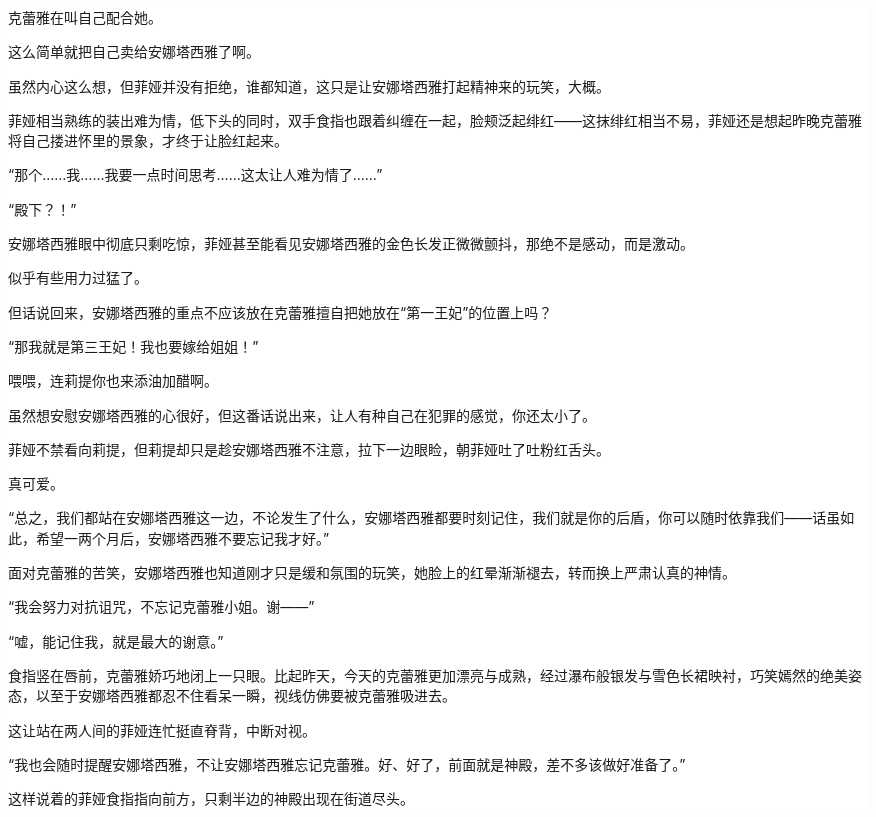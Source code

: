克蕾雅在叫自己配合她。

这么简单就把自己卖给安娜塔西雅了啊。

虽然内心这么想，但菲娅并没有拒绝，谁都知道，这只是让安娜塔西雅打起精神来的玩笑，大概。

菲娅相当熟练的装出难为情，低下头的同时，双手食指也跟着纠缠在一起，脸颊泛起绯红——这抹绯红相当不易，菲娅还是想起昨晚克蕾雅将自己搂进怀里的景象，才终于让脸红起来。

“那个……我……我要一点时间思考……这太让人难为情了……”

“殿下？！”

安娜塔西雅眼中彻底只剩吃惊，菲娅甚至能看见安娜塔西雅的金色长发正微微颤抖，那绝不是感动，而是激动。

似乎有些用力过猛了。

但话说回来，安娜塔西雅的重点不应该放在克蕾雅擅自把她放在“第一王妃”的位置上吗？

“那我就是第三王妃！我也要嫁给姐姐！”

喂喂，连莉提你也来添油加醋啊。

虽然想安慰安娜塔西雅的心很好，但这番话说出来，让人有种自己在犯罪的感觉，你还太小了。

菲娅不禁看向莉提，但莉提却只是趁安娜塔西雅不注意，拉下一边眼睑，朝菲娅吐了吐粉红舌头。

真可爱。

“总之，我们都站在安娜塔西雅这一边，不论发生了什么，安娜塔西雅都要时刻记住，我们就是你的后盾，你可以随时依靠我们——话虽如此，希望一两个月后，安娜塔西雅不要忘记我才好。”

面对克蕾雅的苦笑，安娜塔西雅也知道刚才只是缓和氛围的玩笑，她脸上的红晕渐渐褪去，转而换上严肃认真的神情。

“我会努力对抗诅咒，不忘记克蕾雅小姐。谢——”

“嘘，能记住我，就是最大的谢意。”

食指竖在唇前，克蕾雅娇巧地闭上一只眼。比起昨天，今天的克蕾雅更加漂亮与成熟，经过瀑布般银发与雪色长裙映衬，巧笑嫣然的绝美姿态，以至于安娜塔西雅都忍不住看呆一瞬，视线仿佛要被克蕾雅吸进去。

这让站在两人间的菲娅连忙挺直脊背，中断对视。

“我也会随时提醒安娜塔西雅，不让安娜塔西雅忘记克蕾雅。好、好了，前面就是神殿，差不多该做好准备了。”

这样说着的菲娅食指指向前方，只剩半边的神殿出现在街道尽头。
